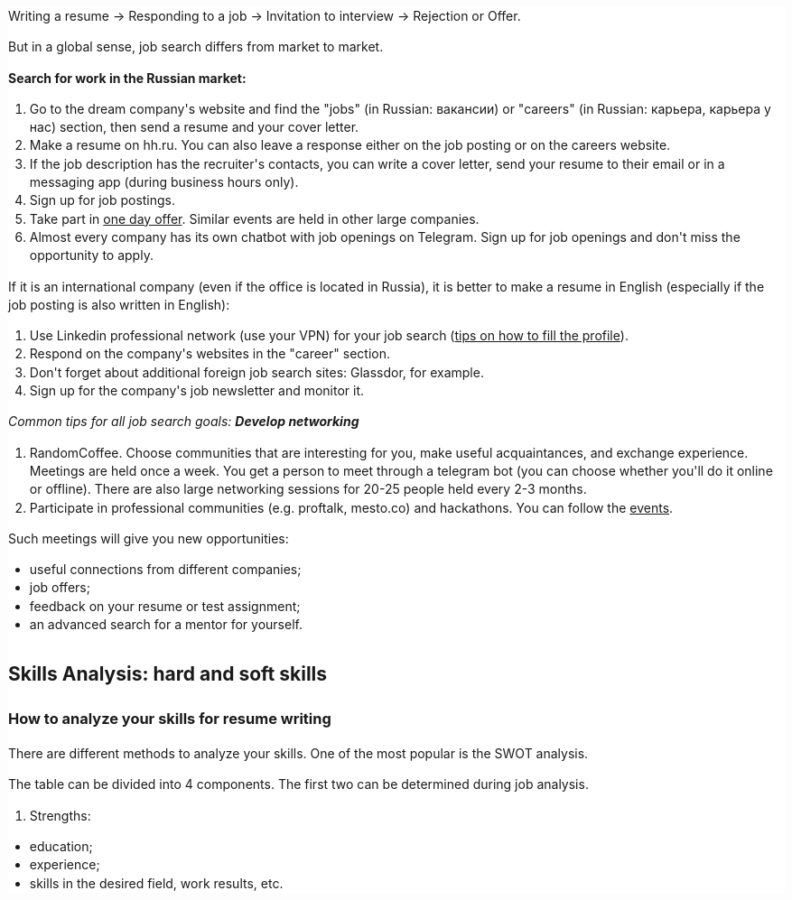 Writing a resume -\> Responding to a job -\> Invitation to interview -\> Rejection or Offer.

But in a global sense, job search differs from market to market.

**Search for work in the Russian market:**

1. Go to the dream company's website and find the "jobs" (in Russian: вакансии) or "careers" (in Russian: карьера, карьера у нас) section, then send a resume and your cover letter.
2. Make a resume on hh.ru. You can also leave a response either on the job posting or on the careers website.
3. If the job description has the recruiter's contacts, you can write a cover letter, send your resume to their email or in a messaging app (during business hours only).
4. Sign up for job postings.
5. Take part in [one day offer](https://developers.sber.ru/portal/events/onedayoffer-june). Similar events are held in other large companies.
6. Almost every company has its own chatbot with job openings on Telegram. Sign up for job openings and don't miss the opportunity to apply.

If it is an international company (even if the office is located in Russia), it is better to make a resume in English (especially if the job posting is also written in English):

1. Use Linkedin professional network (use your VPN) for your job search ([tips on how to fill the profile](https://habr.com/ru/post/464757/)).
2. Respond on the company's websites in the "career" section.
3. Don't forget about additional foreign job search sites: Glassdor, for example.
4. Sign up for the company's job newsletter and monitor it.

_Common tips for all job search goals:_ ***Develop networking***

1. RandomCoffee. Choose communities that are interesting for you, make useful acquaintances, and exchange experience. Meetings are held once a week. You get a person to meet through a telegram bot (you can choose whether you'll do it online or offline). There are also large networking sessions for 20-25 people held every 2-3 months.
2. Participate in professional communities (e.g. proftalk, mesto.co) and hackathons. You can follow the [events](https://it-events.com/).

Such meetings will give you new opportunities:

- useful connections from different companies;
- job offers;
- feedback on your resume or test assignment;
- an advanced search for a mentor for yourself.

## Skills Analysis: hard and soft skills
### How to analyze your skills for resume writing

There are different methods to analyze your skills. One of the most popular is the SWOT analysis.

The table can be divided into 4 components. The first two can be determined during job analysis.

1. Strengths:

- education;
- experience;
- skills in the desired field, work results, etc.

